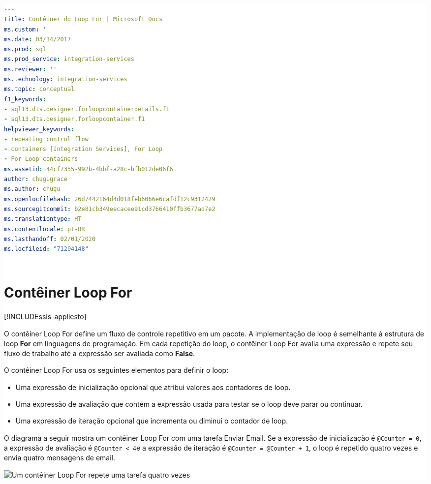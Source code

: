 ```yaml
---
title: Contêiner do Loop For | Microsoft Docs
ms.custom: ''
ms.date: 03/14/2017
ms.prod: sql
ms.prod_service: integration-services
ms.reviewer: ''
ms.technology: integration-services
ms.topic: conceptual
f1_keywords:
- sql13.dts.designer.forloopcontainerdetails.f1
- sql13.dts.designer.forloopcontainer.f1
helpviewer_keywords:
- repeating control flow
- containers [Integration Services], For Loop
- For Loop containers
ms.assetid: 44cf7355-992b-4bbf-a28c-bfb012de06f6
author: chugugrace
ms.author: chugu
ms.openlocfilehash: 26d7442164d4d018feb6066e6cafdf12c9312429
ms.sourcegitcommit: b2e81cb349eecacee91cd3766410ffb3677ad7e2
ms.translationtype: HT
ms.contentlocale: pt-BR
ms.lasthandoff: 02/01/2020
ms.locfileid: "71294148"
---
```

# <a name="for-loop-container"></a>Contêiner Loop For

[!INCLUDE[ssis-appliesto](../../includes/ssis-appliesto-ssvrpluslinux-asdb-asdw-xxx.md)]


  O contêiner Loop For define um fluxo de controle repetitivo em um pacote. A implementação de loop é semelhante à estrutura de loop **For** em linguagens de programação. Em cada repetição do loop, o contêiner Loop For avalia uma expressão e repete seu fluxo de trabalho até a expressão ser avaliada como **False**.  
  
 O contêiner Loop For usa os seguintes elementos para definir o loop:  
  
-   Uma expressão de inicialização opcional que atribui valores aos contadores de loop.  
  
-   Uma expressão de avaliação que contém a expressão usada para testar se o loop deve parar ou continuar.  
  
-   Uma expressão de iteração opcional que incrementa ou diminui o contador de loop.  
  
 O diagrama a seguir mostra um contêiner Loop For com uma tarefa Enviar Email. Se a expressão de inicialização é `@Counter = 0`, a expressão de avaliação é `@Counter < 4`e a expressão de iteração é `@Counter = @Counter + 1`, o loop é repetido quatro vezes e envia quatro mensagens de email.  
  
 ![Um contêiner Loop For repete uma tarefa quatro vezes](../../integration-services/control-flow/media/ssis-forloop.gif "Um contêiner Loop For repete uma tarefa quatro vezes")  
  